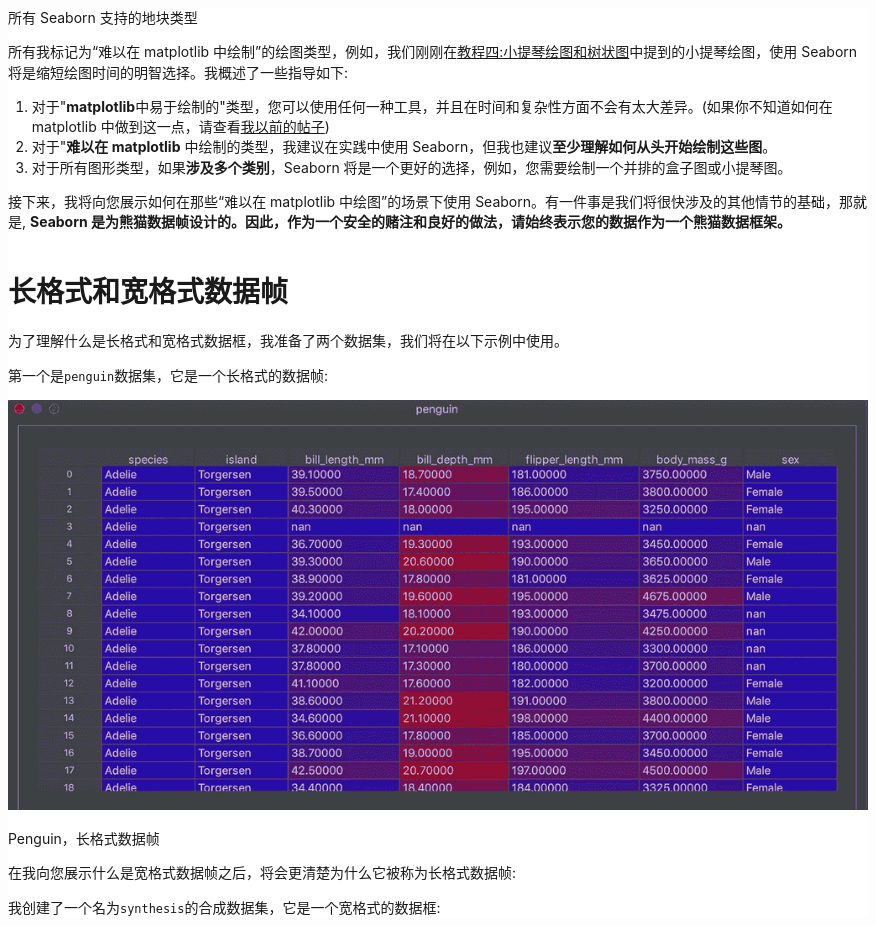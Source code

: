 所有 Seaborn 支持的地块类型

所有我标记为“难以在 matplotlib 中绘制”的绘图类型，例如，我们刚刚在[教程四:小提琴绘图和树状图](/making-publication-quality-figures-in-python-part-iv-violin-plot-and-dendrogram-ed0bb8b23ddd)中提到的小提琴绘图，使用 Seaborn 将是缩短绘图时间的明智选择。我概述了一些指导如下:

1.  对于"**matplotlib**中易于绘制的"类型，您可以使用任何一种工具，并且在时间和复杂性方面不会有太大差异。(如果你不知道如何在 matplotlib 中做到这一点，请查看[我以前的帖子](https://github.com/frankligy/python_visualization_tutorial))
2.  对于"**难以在 matplotlib** 中绘制的类型，我建议在实践中使用 Seaborn，但我也建议**至少理解如何从头开始绘制这些图**。
3.  对于所有图形类型，如果**涉及多个类别**，Seaborn 将是一个更好的选择，例如，您需要绘制一个并排的盒子图或小提琴图。

接下来，我将向您展示如何在那些“难以在 matplotlib 中绘图”的场景下使用 Seaborn。有一件事是我们将很快涉及的其他情节的基础，那就是, **Seaborn 是为熊猫数据帧设计的。因此，作为一个安全的赌注和良好的做法，请始终表示您的数据作为一个熊猫数据框架。**

# 长格式和宽格式数据帧

为了理解什么是长格式和宽格式数据框，我准备了两个数据集，我们将在以下示例中使用。

第一个是`penguin`数据集，它是一个长格式的数据帧:

![](img/322cd27bf68f96ad205e409e368dfe6b.png)

Penguin，长格式数据帧

在我向您展示什么是宽格式数据帧之后，将会更清楚为什么它被称为长格式数据帧:

我创建了一个名为`synthesis`的合成数据集，它是一个宽格式的数据框:
